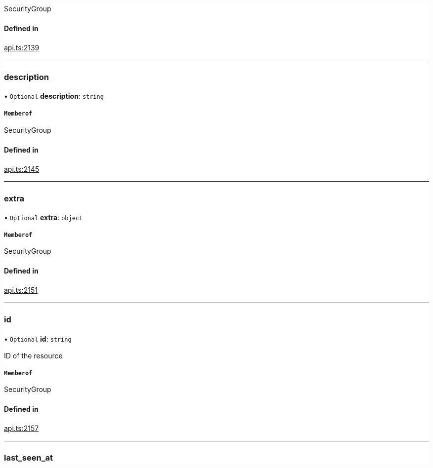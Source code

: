 SecurityGroup

#### Defined in

[api.ts:2139](https://github.com/RedHatInsights/javascript-clients/blob/main/packages/topological-inventory/api.ts#L2139)

___

### description

• `Optional` **description**: `string`

**`Memberof`**

SecurityGroup

#### Defined in

[api.ts:2145](https://github.com/RedHatInsights/javascript-clients/blob/main/packages/topological-inventory/api.ts#L2145)

___

### extra

• `Optional` **extra**: `object`

**`Memberof`**

SecurityGroup

#### Defined in

[api.ts:2151](https://github.com/RedHatInsights/javascript-clients/blob/main/packages/topological-inventory/api.ts#L2151)

___

### id

• `Optional` **id**: `string`

ID of the resource

**`Memberof`**

SecurityGroup

#### Defined in

[api.ts:2157](https://github.com/RedHatInsights/javascript-clients/blob/main/packages/topological-inventory/api.ts#L2157)

___

### last\_seen\_at
